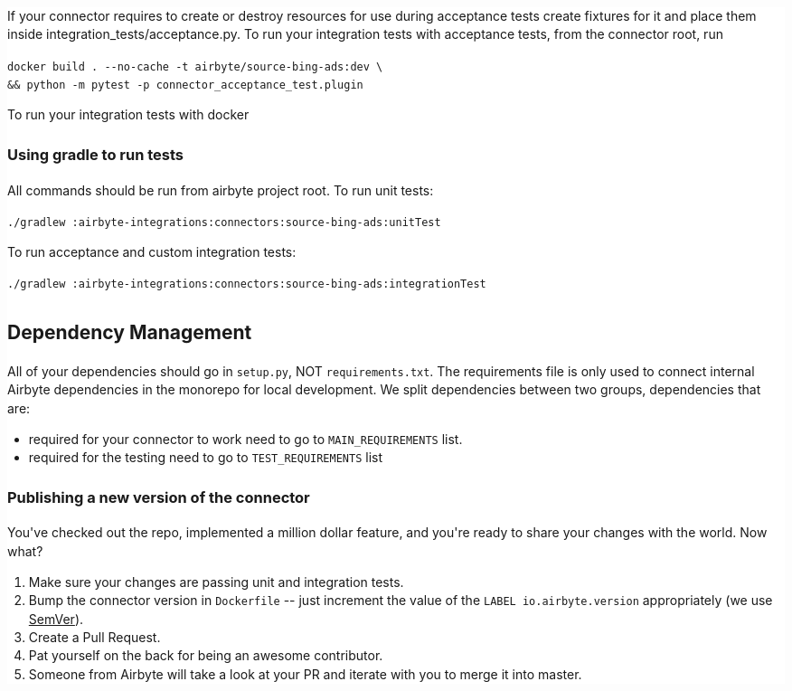 If your connector requires to create or destroy resources for use during acceptance tests create fixtures for it and place them inside integration_tests/acceptance.py.
To run your integration tests with acceptance tests, from the connector root, run
```
docker build . --no-cache -t airbyte/source-bing-ads:dev \
&& python -m pytest -p connector_acceptance_test.plugin
```
To run your integration tests with docker

### Using gradle to run tests
All commands should be run from airbyte project root.
To run unit tests:
```
./gradlew :airbyte-integrations:connectors:source-bing-ads:unitTest
```
To run acceptance and custom integration tests:
```
./gradlew :airbyte-integrations:connectors:source-bing-ads:integrationTest
```

## Dependency Management
All of your dependencies should go in `setup.py`, NOT `requirements.txt`. The requirements file is only used to connect internal Airbyte dependencies in the monorepo for local development.
We split dependencies between two groups, dependencies that are:
* required for your connector to work need to go to `MAIN_REQUIREMENTS` list.
* required for the testing need to go to `TEST_REQUIREMENTS` list

### Publishing a new version of the connector
You've checked out the repo, implemented a million dollar feature, and you're ready to share your changes with the world. Now what?
1. Make sure your changes are passing unit and integration tests.
1. Bump the connector version in `Dockerfile` -- just increment the value of the `LABEL io.airbyte.version` appropriately (we use [SemVer](https://semver.org/)).
1. Create a Pull Request.
1. Pat yourself on the back for being an awesome contributor.
1. Someone from Airbyte will take a look at your PR and iterate with you to merge it into master.
